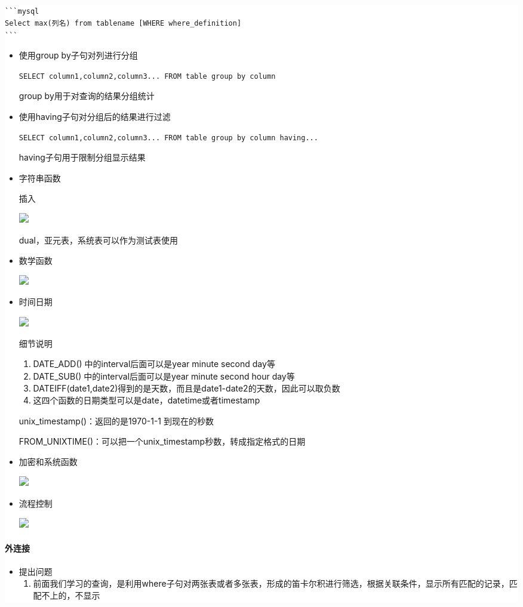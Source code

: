     ```mysql
    Select max(列名) from tablename [WHERE where_definition]
    ```

  - 使用group by子句对列进行分组

    ```mysql
    SELECT column1,column2,column3... FROM table group by column
    ```

    group by用于对查询的结果分组统计

  - 使用having子句对分组后的结果进行过滤

    ```mysql
    SELECT column1,column2,column3... FROM table group by column having...
    ```

    having子句用于限制分组显示结果

- 字符串函数

  插入

  ![](Java基础学习笔记韩顺平/MySQL/字符串相关函数.png)

  dual，亚元表，系统表可以作为测试表使用

- 数学函数

  ![](Java基础学习笔记韩顺平/MySQL/数学相关函数.png)

- 时间日期

  ![](Java基础学习笔记韩顺平/MySQL/时间日期相关函数.png)

  细节说明

  1. DATE_ADD() 中的interval后面可以是year minute second day等
  2. DATE_SUB() 中的interval后面可以是year minute second hour day等
  3. DATEIFF(date1,date2)得到的是天数，而且是date1-date2的天数，因此可以取负数
  4. 这四个函数的日期类型可以是date，datetime或者timestamp

  unix_timestamp()：返回的是1970-1-1 到现在的秒数

  FROM_UNIXTIME()：可以把一个unix_timestamp秒数，转成指定格式的日期

- 加密和系统函数

  ![](Java基础学习笔记韩顺平/MySQL/加密和系统函数.png)

- 流程控制

  ![](Java基础学习笔记韩顺平/MySQL/流程控制函数.png)

#### 外连接

- 提出问题
  1. 前面我们学习的查询，是利用where子句对两张表或者多张表，形成的笛卡尔积进行筛选，根据关联条件，显示所有匹配的记录，匹配不上的，不显示
  